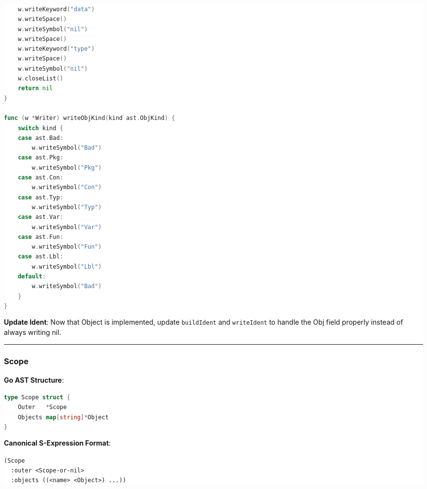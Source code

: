 ```go
    w.writeKeyword("data")
    w.writeSpace()
    w.writeSymbol("nil")
    w.writeSpace()
    w.writeKeyword("type")
    w.writeSpace()
    w.writeSymbol("nil")
    w.closeList()
    return nil
}

func (w *Writer) writeObjKind(kind ast.ObjKind) {
    switch kind {
    case ast.Bad:
        w.writeSymbol("Bad")
    case ast.Pkg:
        w.writeSymbol("Pkg")
    case ast.Con:
        w.writeSymbol("Con")
    case ast.Typ:
        w.writeSymbol("Typ")
    case ast.Var:
        w.writeSymbol("Var")
    case ast.Fun:
        w.writeSymbol("Fun")
    case ast.Lbl:
        w.writeSymbol("Lbl")
    default:
        w.writeSymbol("Bad")
    }
}
```

**Update Ident**: Now that Object is implemented, update `buildIdent` and `writeIdent` to handle the Obj field properly instead of always writing nil.

---

### Scope

**Go AST Structure**:
```go
type Scope struct {
    Outer   *Scope
    Objects map[string]*Object
}
```

**Canonical S-Expression Format**:
```lisp
(Scope
  :outer <Scope-or-nil>
  :objects ((<name> <Object>) ...))
```
